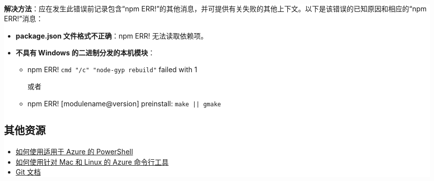 **解决方法**：应在发生此错误前记录包含“npm ERR!”的其他消息，并可提供有关失败的其他上下文。以下是该错误的已知原因和相应的“npm ERR!”消息：

* **package.json 文件格式不正确**：npm ERR! 无法读取依赖项。

* **不具有 Windows 的二进制分发的本机模块**：

	* npm ERR! `cmd "/c" "node-gyp rebuild"` failed with 1

		或者

	* npm ERR! [modulename@version] preinstall: `make || gmake`


## 其他资源

* [如何使用适用于 Azure 的 PowerShell]
* [如何使用针对 Mac 和 Linux 的 Azure 命令行工具]
* [Git 文档]

[Azure Developer Center]: /documentation/
[Azure 管理门户]: https://manage.windowsazure.cn
[Git website]: http://git-scm.com
[安装 Git]: http://git-scm.com/book/zh/v2/%E8%B5%B7%E6%AD%A5-%E5%AE%89%E8%A3%85-Git
[如何使用适用于 Azure 的 PowerShell]: /documentation/articles/powershell-install-configure
[如何使用针对 Mac 和 Linux 的 Azure 命令行工具]: /documentation/articles/xplat-cli-install
[Git 文档]: http://git-scm.com/documentation

[portal-select-website]: ./media/publishing-with-git/git-select-website.png
[git-WhereIsYourSourceCode]: ./media/publishing-with-git/git-WhereIsYourSourceCode.png
[git-instructions]: ./media/publishing-with-git/git-instructions.png
[portal-deployment-credentials]: ./media/publishing-with-git/git-deployment-credentials.png

[git-ChooseARepositoryToDeploy]: ./media/publishing-with-git/git-ChooseARepositoryToDeploy.png
[hello-git]: ./media/publishing-with-git/git-hello-git.png
[yay]: ./media/publishing-with-git/git-yay.png
[git-githubdeployed]: ./media/publishing-with-git/git-GitHubDeployed.png
[git-GitHubDeployed-Updated]: ./media/publishing-with-git/git-GitHubDeployed-Updated.png
[git-DisconnectFromGitHub]: ./media/publishing-with-git/git-DisconnectFromGitHub.png
[git-DeploymentTrigger]: ./media/publishing-with-git/git-DeploymentTrigger.png
[创建存储库 (GitHub)]: https://help.github.com/articles/create-a-repo
[使用 Git 和 CodePlex]: http://codeplex.codeplex.com/wikipage?title=Using%20Git%20with%20CodePlex&referringTitle=Source%20control%20clients&ProjectName=codeplex
[创建存储库 (BitBucket)]: https://confluence.atlassian.com/display/BITBUCKET/Create+an+Account+and+a+Git+Repo
[快速入门 - Mercurial]: http://mercurial.selenic.com/wiki/QuickStart
[使用 Dropbox 共享 Git 存储库]: https://gist.github.com/trey/2722927
[Continuous delivery to Azure using Visual Studio Team Services]: /documentation/articles/cloud-services-continuous-delivery-use-vso/

